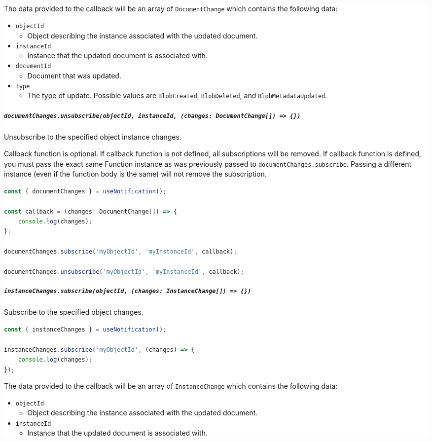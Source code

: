The data provided to the callback will be an array of `DocumentChange` which contains the
following data:

-   `objectId`
    -   Object describing the instance associated with the updated document.
-   `instanceId`
    -   Instance that the updated document is associated with.
-   `documentId`
    -   Document that was updated.
-   `type`
    -   The type of update. Possible values are `BlobCreated`, `BlobDeleted`, and `BlobMetadataUpdated`.

##### `documentChanges.unsubscribe(objectId, instanceId, (changes: DocumentChange[]) => {})`

Unsubscribe to the specified object instance changes.

Callback function is optional.
If callback function is not defined, all subscriptions will be removed.
If callback function is defined, you must pass the exact same Function instance as was previously passed to `documentChanges.subscribe`.
Passing a different instance (even if the function body is the same) will not remove the subscription.

```javascript
const { documentChanges } = useNotification();

const callback = (changes: DocumentChange[]) => {
    console.log(changes);
};

documentChanges.subscribe('myObjectId', 'myInstanceId', callback);

documentChanges.unsubscribe('myObjectId', 'myInstanceId', callback);
```

##### `instanceChanges.subscribe(objectId, (changes: InstanceChange[]) => {})`

Subscribe to the specified object changes.

```javascript
const { instanceChanges } = useNotification();

instanceChanges.subscribe('myObjectId', (changes) => {
    console.log(changes);
});
```

The data provided to the callback will be an array of `InstanceChange` which contains the
following data:

-   `objectId`
    -   Object describing the instance associated with the updated document.
-   `instanceId`
    -   Instance that the updated document is associated with.
